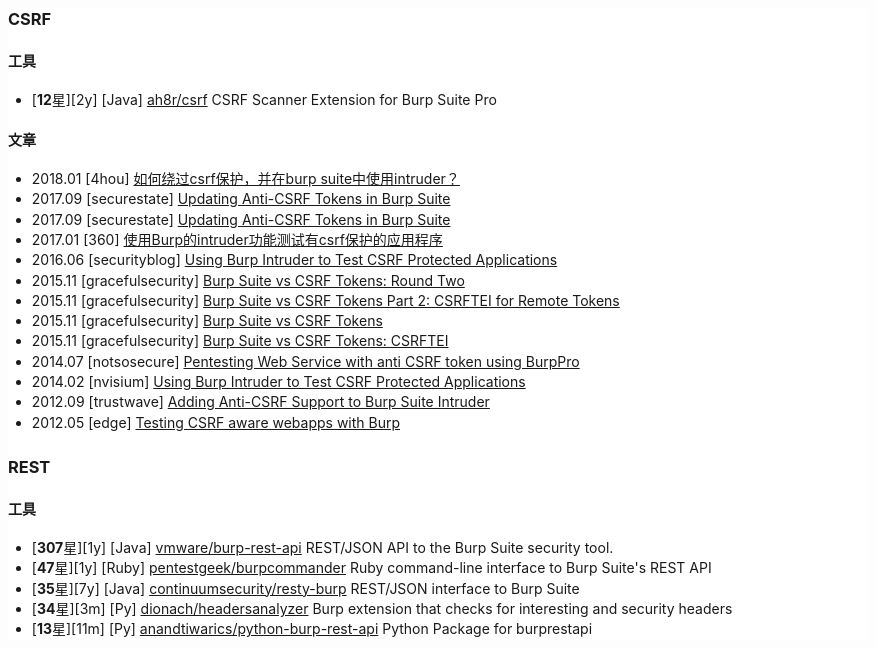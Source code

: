 


### <a id="237219a0d75a05c588409fa422c8ad6f"></a>CSRF


#### <a id="3489e71087fdb27f9f13c0f2c9de2f76"></a>工具


- [**12**星][2y] [Java] [ah8r/csrf](https://github.com/ah8r/csrf) CSRF Scanner Extension for Burp Suite Pro


#### <a id="aa292bb447f0a2e65fcef7dec5ac15e5"></a>文章


- 2018.01 [4hou] [如何绕过csrf保护，并在burp suite中使用intruder？](http://www.4hou.com/technology/10134.html)
- 2017.09 [securestate] [Updating Anti-CSRF Tokens in Burp Suite](https://warroom.securestate.com/updating-anti-csrf-tokens-burp-suite/)
- 2017.09 [securestate] [Updating Anti-CSRF Tokens in Burp Suite](https://warroom.rsmus.com/updating-anti-csrf-tokens-burp-suite/)
- 2017.01 [360] [使用Burp的intruder功能测试有csrf保护的应用程序](https://www.anquanke.com/post/id/85289/)
- 2016.06 [securityblog] [Using Burp Intruder to Test CSRF Protected Applications](http://securityblog.gr/3446/using-burp-intruder-to-test-csrf-protected-applications/)
- 2015.11 [gracefulsecurity] [Burp Suite vs CSRF Tokens: Round Two](https://www.gracefulsecurity.com/burp-suite-vs-csrf-tokens-round-two/)
- 2015.11 [gracefulsecurity] [Burp Suite vs CSRF Tokens Part 2: CSRFTEI for Remote Tokens](https://www.gracefulsecurity.com/burp-vs-csrf-tokens-part-2-code/)
- 2015.11 [gracefulsecurity] [Burp Suite vs CSRF Tokens](https://www.gracefulsecurity.com/burp-suite-vs-csrf-tokens/)
- 2015.11 [gracefulsecurity] [Burp Suite vs CSRF Tokens: CSRFTEI](https://www.gracefulsecurity.com/burp-suite-vs-csrf-tokens-csrftei/)
- 2014.07 [notsosecure] [Pentesting Web Service with anti CSRF token using BurpPro](https://www.notsosecure.com/pentesting-web-service-with-csrf-token-with-burp-pro/)
- 2014.02 [nvisium] [Using Burp Intruder to Test CSRF Protected Applications](https://nvisium.com/blog/2014/02/14/using-burp-intruder-to-test-csrf/)
- 2012.09 [trustwave] [Adding Anti-CSRF Support to Burp Suite Intruder](https://www.trustwave.com/Resources/SpiderLabs-Blog/Adding-Anti-CSRF-Support-to-Burp-Suite-Intruder/)
- 2012.05 [edge] [Testing CSRF aware webapps with Burp](http://edge-security.blogspot.com/2012/05/testing-csrf-aware-webapps-with-burp.html)




### <a id="12918a4607ec282e4299d1eae31af190"></a>REST


#### <a id="a28290dd688dc4f5154419e5f9a065a1"></a>工具


- [**307**星][1y] [Java] [vmware/burp-rest-api](https://github.com/vmware/burp-rest-api) REST/JSON API to the Burp Suite security tool.
- [**47**星][1y] [Ruby] [pentestgeek/burpcommander](https://github.com/pentestgeek/burpcommander) Ruby command-line interface to Burp Suite's REST API
- [**35**星][7y] [Java] [continuumsecurity/resty-burp](https://github.com/continuumsecurity/resty-burp) REST/JSON interface to Burp Suite
- [**34**星][3m] [Py] [dionach/headersanalyzer](https://github.com/dionach/headersanalyzer) Burp extension that checks for interesting and security headers
- [**13**星][11m] [Py] [anandtiwarics/python-burp-rest-api](https://github.com/anandtiwarics/python-burp-rest-api) Python Package for burprestapi
